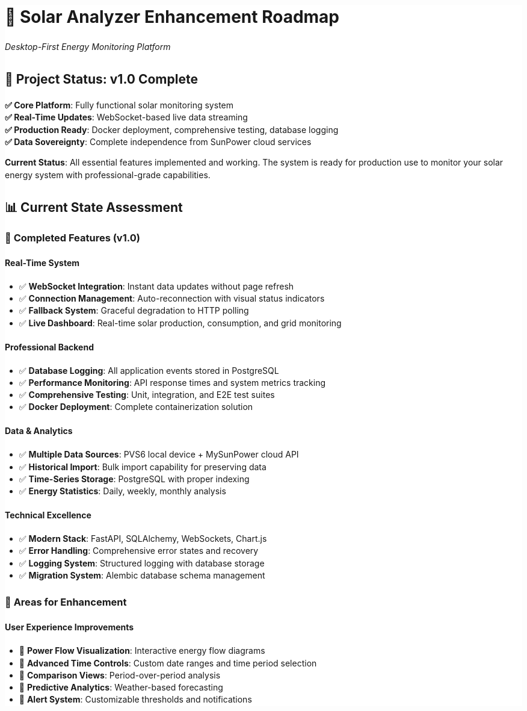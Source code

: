 # 🎨 Solar Analyzer Enhancement Roadmap
*Desktop-First Energy Monitoring Platform*

## 🎯 **Project Status: v1.0 Complete**

**✅ Core Platform**: Fully functional solar monitoring system  
**✅ Real-Time Updates**: WebSocket-based live data streaming  
**✅ Production Ready**: Docker deployment, comprehensive testing, database logging  
**✅ Data Sovereignty**: Complete independence from SunPower cloud services  

**Current Status**: All essential features implemented and working. The system is ready for production use to monitor your solar energy system with professional-grade capabilities.

## 📊 Current State Assessment

### 🎉 **Completed Features (v1.0)**

#### **Real-Time System**
- ✅ **WebSocket Integration**: Instant data updates without page refresh
- ✅ **Connection Management**: Auto-reconnection with visual status indicators
- ✅ **Fallback System**: Graceful degradation to HTTP polling
- ✅ **Live Dashboard**: Real-time solar production, consumption, and grid monitoring

#### **Professional Backend**
- ✅ **Database Logging**: All application events stored in PostgreSQL
- ✅ **Performance Monitoring**: API response times and system metrics tracking
- ✅ **Comprehensive Testing**: Unit, integration, and E2E test suites
- ✅ **Docker Deployment**: Complete containerization solution

#### **Data & Analytics**
- ✅ **Multiple Data Sources**: PVS6 local device + MySunPower cloud API
- ✅ **Historical Import**: Bulk import capability for preserving data
- ✅ **Time-Series Storage**: PostgreSQL with proper indexing
- ✅ **Energy Statistics**: Daily, weekly, monthly analysis

#### **Technical Excellence**
- ✅ **Modern Stack**: FastAPI, SQLAlchemy, WebSockets, Chart.js
- ✅ **Error Handling**: Comprehensive error states and recovery
- ✅ **Logging System**: Structured logging with database storage
- ✅ **Migration System**: Alembic database schema management

### 🔧 **Areas for Enhancement**

#### **User Experience Improvements**
- 🎯 **Power Flow Visualization**: Interactive energy flow diagrams
- 🎯 **Advanced Time Controls**: Custom date ranges and time period selection
- 🎯 **Comparison Views**: Period-over-period analysis
- 🎯 **Predictive Analytics**: Weather-based forecasting
- 🎯 **Alert System**: Customizable thresholds and notifications

